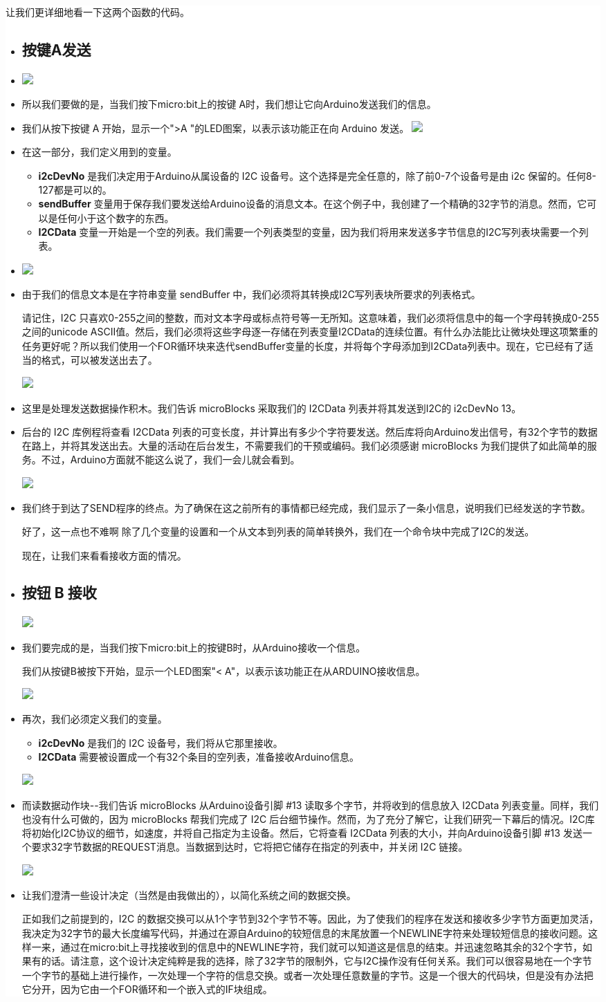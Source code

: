   让我们更详细地看一下这两个函数的代码。
- ## **按键A发送**
- ![](https://imgs.zhubai.love/1066c79e4a244ee1a93b888d98acf653.png)
- 所以我们要做的是，当我们按下micro:bit上的按键 A时，我们想让它向Arduino发送我们的信息。
- 我们从按下按键 A 开始，显示一个">A "的LED图案，以表示该功能正在向 Arduino 发送。
  ![](https://imgs.zhubai.love/4c87451d08a74242ba24175db1c05b41.png)
- 在这一部分，我们定义用到的变量。
  
  * **i2cDevNo** 是我们决定用于Arduino从属设备的 I2C 设备号。这个选择是完全任意的，除了前0-7个设备号是由 i2c 保留的。任何8-127都是可以的。
  * **sendBuffer** 变量用于保存我们要发送给Arduino设备的消息文本。在这个例子中，我创建了一个精确的32字节的消息。然而，它可以是任何小于这个数字的东西。
  * **I2CData** 变量一开始是一个空的列表。我们需要一个列表类型的变量，因为我们将用来发送多字节信息的I2C写列表块需要一个列表。
- ![](https://imgs.zhubai.love/18e2e3f19186402783d7a7dc81cad87f.png)
- 由于我们的信息文本是在字符串变量 sendBuffer 中，我们必须将其转换成I2C写列表块所要求的列表格式。
  
  请记住，I2C 只喜欢0-255之间的整数，而对文本字母或标点符号等一无所知。这意味着，我们必须将信息中的每一个字母转换成0-255之间的unicode ASCII值。然后，我们必须将这些字母逐一存储在列表变量I2CData的连续位置。有什么办法能比让微块处理这项繁重的任务更好呢？所以我们使用一个FOR循环块来迭代sendBuffer变量的长度，并将每个字母添加到I2CData列表中。现在，它已经有了适当的格式，可以被发送出去了。
  
  ![](https://imgs.zhubai.love/5413cc63d082427a9ec1e6308891ef09.png)
- 这里是处理发送数据操作积木。我们告诉 microBlocks 采取我们的 I2CData 列表并将其发送到I2C的 i2cDevNo 13。
- 后台的 I2C 库例程将查看  I2CData 列表的可变长度，并计算出有多少个字符要发送。然后库将向Arduino发出信号，有32个字节的数据在路上，并将其发送出去。大量的活动在后台发生，不需要我们的干预或编码。我们必须感谢 microBlocks 为我们提供了如此简单的服务。不过，Arduino方面就不能这么说了，我们一会儿就会看到。
  
  ![](https://imgs.zhubai.love/550f6dbc0d5f4197a59fb58980a897ff.png)
- 我们终于到达了SEND程序的终点。为了确保在这之前所有的事情都已经完成，我们显示了一条小信息，说明我们已经发送的字节数。
  
  好了，这一点也不难啊 除了几个变量的设置和一个从文本到列表的简单转换外，我们在一个命令块中完成了I2C的发送。
  
  现在，让我们来看看接收方面的情况。
- ## **按钮 B 接收**
  
  ![](https://imgs.zhubai.love/5aa56002350d43019411f858c2e18d21.png)
- 我们要完成的是，当我们按下micro:bit上的按键B时，从Arduino接收一个信息。
  
  我们从按键B被按下开始，显示一个LED图案"< A"，以表示该功能正在从ARDUINO接收信息。
  
  ![](https://imgs.zhubai.love/606dd81a3fbb4bfd9843a72f1ffc8495.png)
- 再次，我们必须定义我们的变量。
  * **i2cDevNo** 是我们的 I2C 设备号，我们将从它那里接收。
  * **I2CData** 需要被设置成一个有32个条目的空列表，准备接收Arduino信息。
  
  ![](https://imgs.zhubai.love/b9eaa53c327a490581b4d1a7a2e3dc8e.png)
- 而读数据动作块--我们告诉 microBlocks 从Arduino设备引脚 #13 读取多个字节，并将收到的信息放入 I2CData 列表变量。同样，我们也没有什么可做的，因为 microBlocks 帮我们完成了 I2C 后台细节操作。然而，为了充分了解它，让我们研究一下幕后的情况。I2C库将初始化I2C协议的细节，如速度，并将自己指定为主设备。然后，它将查看 I2CData 列表的大小，并向Arduino设备引脚 #13 发送一个要求32字节数据的REQUEST消息。当数据到达时，它将把它储存在指定的列表中，并关闭 I2C 链接。
  
  ![](https://imgs.zhubai.love/de732e72c7024f26af408a055511f0ed.png)
- 让我们澄清一些设计决定（当然是由我做出的），以简化系统之间的数据交换。
  
  正如我们之前提到的，I2C 的数据交换可以从1个字节到32个字节不等。因此，为了使我们的程序在发送和接收多少字节方面更加灵活，我决定为32字节的最大长度编写代码，并通过在源自Arduino的较短信息的末尾放置一个NEWLINE字符来处理较短信息的接收问题。这样一来，通过在micro:bit上寻找接收到的信息中的NEWLINE字符，我们就可以知道这是信息的结束。并迅速忽略其余的32个字节，如果有的话。请注意，这个设计决定纯粹是我的选择，除了32字节的限制外，它与I2C操作没有任何关系。我们可以很容易地在一个字节一个字节的基础上进行操作，一次处理一个字符的信息交换。或者一次处理任意数量的字节。这是一个很大的代码块，但是没有办法把它分开，因为它由一个FOR循环和一个嵌入式的IF块组成。
  